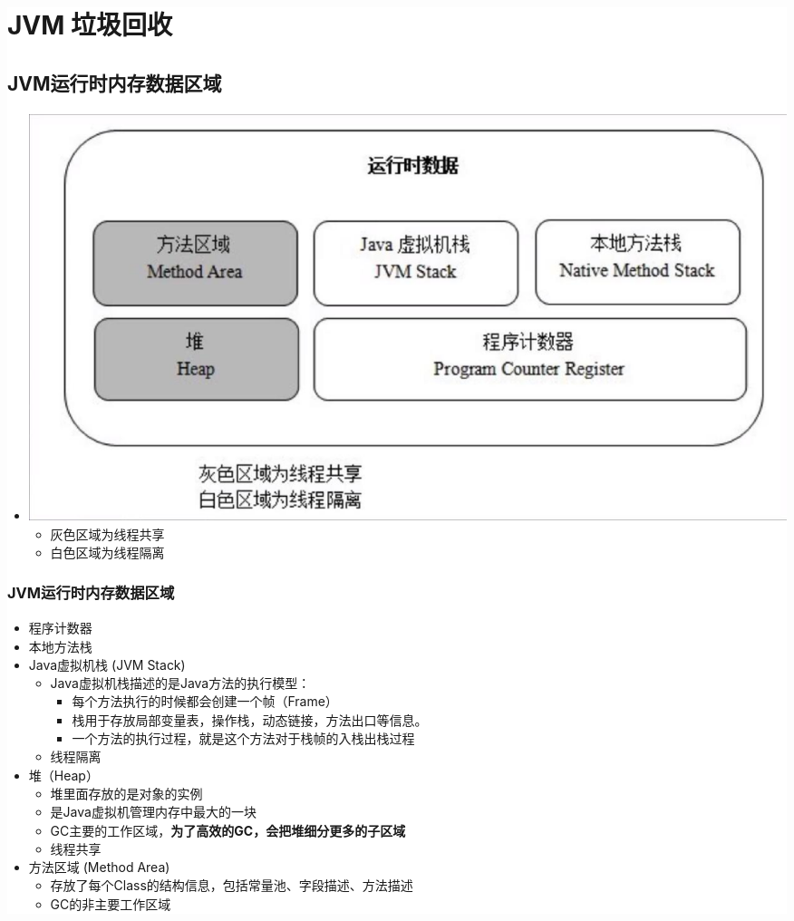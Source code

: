 # JVM 垃圾回收

## JVM运行时内存数据区域

- ![JVM运行时内存数据区域](img/gc/JVM运行时内存数据区域.jpg)
    - 灰色区域为线程共享
    - 白色区域为线程隔离

### JVM运行时内存数据区域

- 程序计数器
- 本地方法栈
- Java虚拟机栈 (JVM Stack)
    - Java虚拟机栈描述的是Java方法的执行模型：
        - 每个方法执行的时候都会创建一个帧（Frame）
        - 栈用于存放局部变量表，操作栈，动态链接，方法出口等信息。
        - 一个方法的执行过程，就是这个方法对于栈帧的入栈出栈过程
    - 线程隔离
- 堆（Heap）
    - 堆里面存放的是对象的实例
    - 是Java虚拟机管理内存中最大的一块
    - GC主要的工作区域，**为了高效的GC，会把堆细分更多的子区域**
    - 线程共享
- 方法区域 (Method Area)
    - 存放了每个Class的结构信息，包括常量池、字段描述、方法描述
    - GC的非主要工作区域

